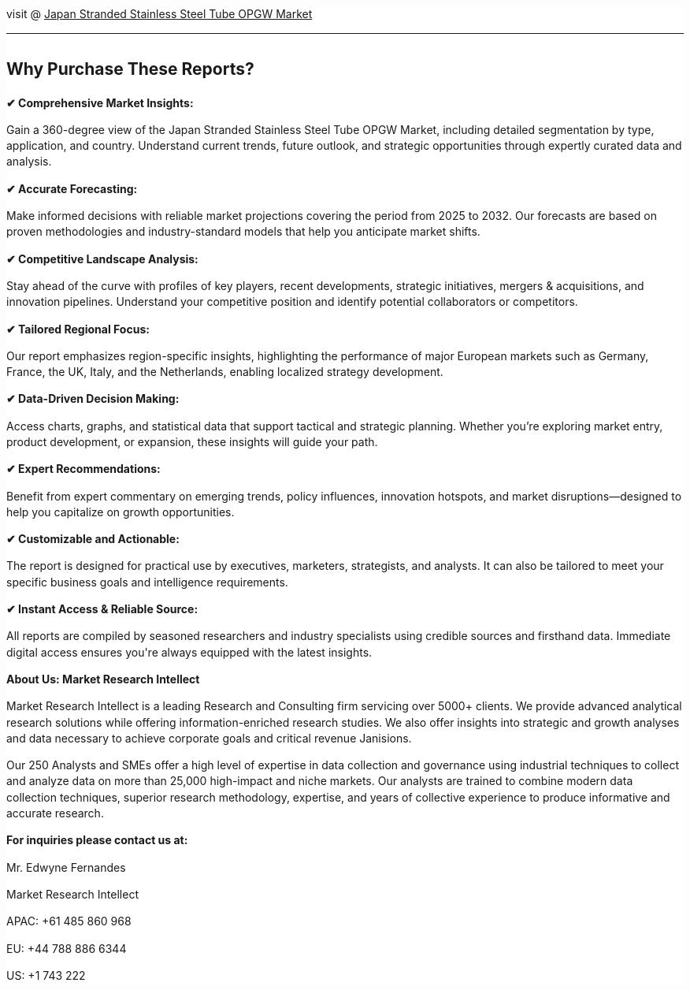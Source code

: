 visit&nbsp;@</strong>&nbsp;</span><span class="font-[700]"><a href="https://www.marketresearchintellect.com/product/stranded-stainless-steel-tube-opgw-market/?utm_source=Linkedin&utm_medium=011" target="_blank" data-tracking-control-name="article-ssr-frontend-pulse_little-text-block" data-tracking-will-navigate="" data-test-link="">Japan Stranded Stainless Steel Tube OPGW Market</a></span></p></blockquote><hr /><h2>Why Purchase These Reports?</h2><p><strong>✔ Comprehensive Market Insights:</strong></p><p>Gain a 360-degree view of the Japan Stranded Stainless Steel Tube OPGW Market, including detailed segmentation by type, application, and country. Understand current trends, future outlook, and strategic opportunities through expertly curated data and analysis.</p><p><strong>✔ Accurate Forecasting:</strong></p><p>Make informed decisions with reliable market projections covering the period from 2025 to 2032. Our forecasts are based on proven methodologies and industry-standard models that help you anticipate market shifts.</p><p><strong>✔ Competitive Landscape Analysis:</strong></p><p>Stay ahead of the curve with profiles of key players, recent developments, strategic initiatives, mergers &amp; acquisitions, and innovation pipelines. Understand your competitive position and identify potential collaborators or competitors.</p><p><strong>✔ Tailored Regional Focus:</strong></p><p>Our report emphasizes region-specific insights, highlighting the performance of major European markets such as Germany, France, the UK, Italy, and the Netherlands, enabling localized strategy development.</p><p><strong>✔ Data-Driven Decision Making:</strong></p><p>Access charts, graphs, and statistical data that support tactical and strategic planning. Whether you&rsquo;re exploring market entry, product development, or expansion, these insights will guide your path.</p><p><strong>✔ Expert Recommendations:</strong></p><p>Benefit from expert commentary on emerging trends, policy influences, innovation hotspots, and market disruptions&mdash;designed to help you capitalize on growth opportunities.</p><p><strong>✔ Customizable and Actionable:</strong></p><p>The report is designed for practical use by executives, marketers, strategists, and analysts. It can also be tailored to meet your specific business goals and intelligence requirements.</p><p><strong>✔ Instant Access &amp; Reliable Source:</strong></p><p>All reports are compiled by seasoned researchers and industry specialists using credible sources and firsthand data. Immediate digital access ensures you're always equipped with the latest insights.</p><p><strong><span class="font-[700]">About Us: Market Research Intellect</span></strong></p><p><span class="">Market Research Intellect is a leading Research and Consulting firm servicing over 5000+ clients. We provide advanced analytical research solutions while offering information-enriched research studies.&nbsp;</span>We also offer insights into strategic and growth analyses and data necessary to achieve corporate goals and critical revenue Janisions.</p><p><span class="">Our 250 Analysts and SMEs offer a high level of expertise in data collection and governance using industrial techniques to collect and analyze data on more than 25,000 high-impact and niche markets. Our analysts are trained to combine modern data collection techniques, superior research methodology, expertise, and years of collective experience to produce informative and accurate research.</span></p><p><strong>For inquiries please contact us at:</strong></p><p>Mr. Edwyne Fernandes</p><p>Market Research Intellect</p><p>APAC: +61 485 860 968</p><p>EU: +44 788 886 6344</p><p>US: +1 743 222